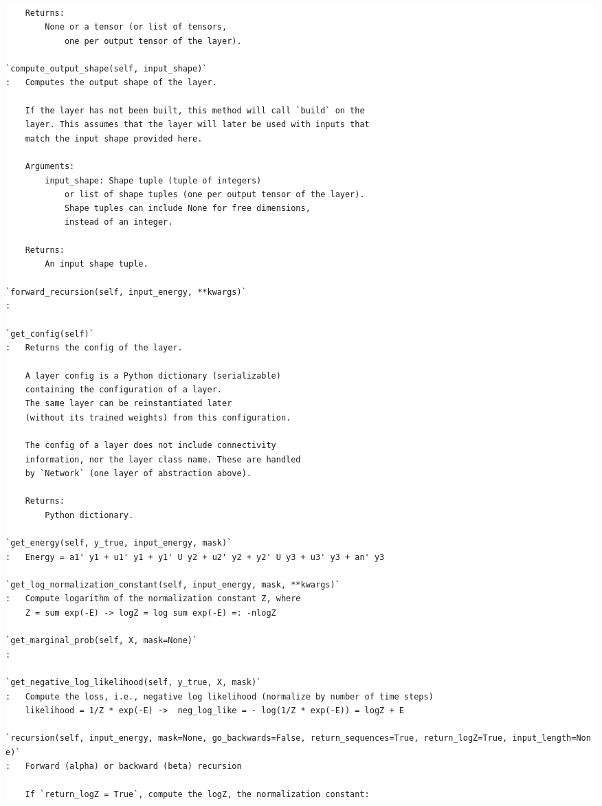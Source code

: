         Returns:
            None or a tensor (or list of tensors,
                one per output tensor of the layer).

    `compute_output_shape(self, input_shape)`
    :   Computes the output shape of the layer.
        
        If the layer has not been built, this method will call `build` on the
        layer. This assumes that the layer will later be used with inputs that
        match the input shape provided here.
        
        Arguments:
            input_shape: Shape tuple (tuple of integers)
                or list of shape tuples (one per output tensor of the layer).
                Shape tuples can include None for free dimensions,
                instead of an integer.
        
        Returns:
            An input shape tuple.

    `forward_recursion(self, input_energy, **kwargs)`
    :

    `get_config(self)`
    :   Returns the config of the layer.
        
        A layer config is a Python dictionary (serializable)
        containing the configuration of a layer.
        The same layer can be reinstantiated later
        (without its trained weights) from this configuration.
        
        The config of a layer does not include connectivity
        information, nor the layer class name. These are handled
        by `Network` (one layer of abstraction above).
        
        Returns:
            Python dictionary.

    `get_energy(self, y_true, input_energy, mask)`
    :   Energy = a1' y1 + u1' y1 + y1' U y2 + u2' y2 + y2' U y3 + u3' y3 + an' y3

    `get_log_normalization_constant(self, input_energy, mask, **kwargs)`
    :   Compute logarithm of the normalization constant Z, where
        Z = sum exp(-E) -> logZ = log sum exp(-E) =: -nlogZ

    `get_marginal_prob(self, X, mask=None)`
    :

    `get_negative_log_likelihood(self, y_true, X, mask)`
    :   Compute the loss, i.e., negative log likelihood (normalize by number of time steps)
        likelihood = 1/Z * exp(-E) ->  neg_log_like = - log(1/Z * exp(-E)) = logZ + E

    `recursion(self, input_energy, mask=None, go_backwards=False, return_sequences=True, return_logZ=True, input_length=None)`
    :   Forward (alpha) or backward (beta) recursion
        
        If `return_logZ = True`, compute the logZ, the normalization constant:
        
